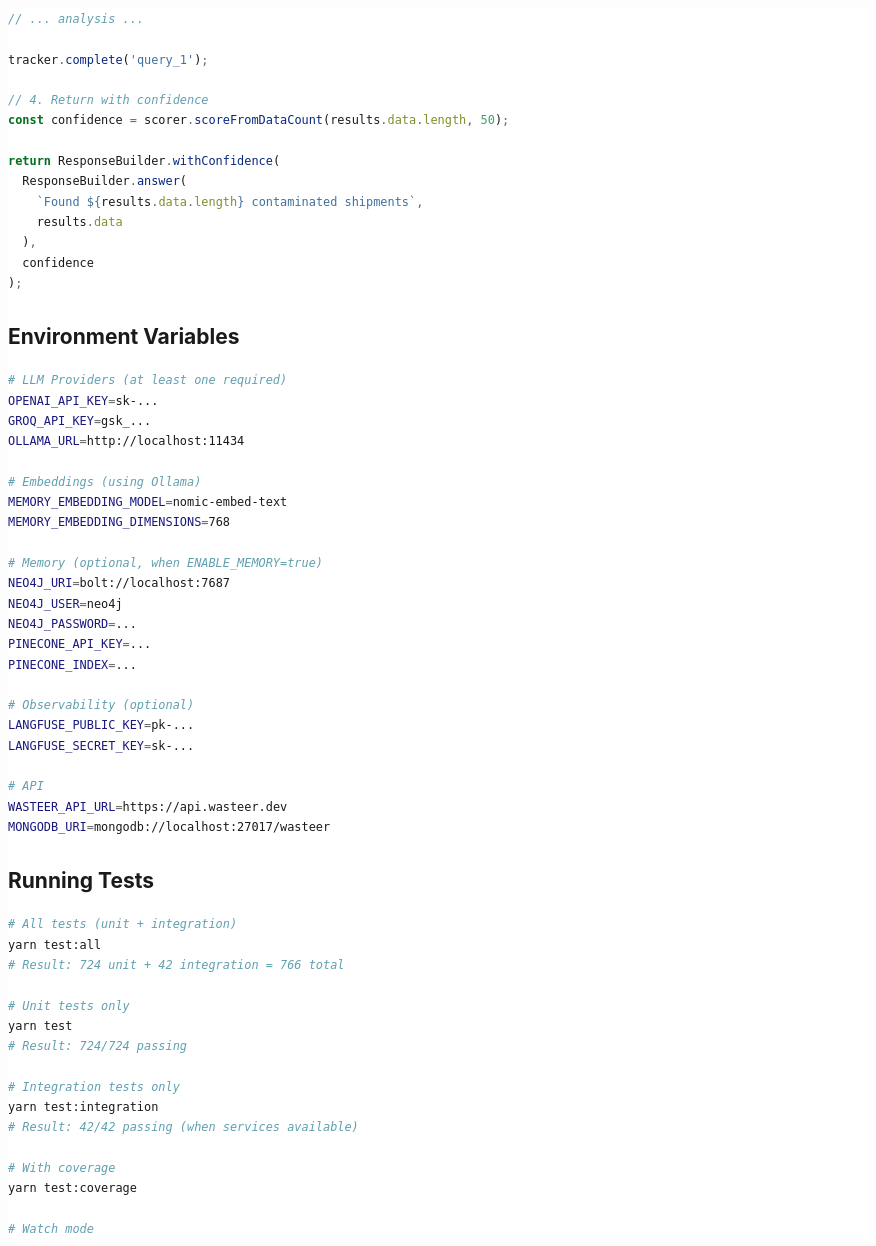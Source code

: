 ```typescript
// ... analysis ...

tracker.complete('query_1');

// 4. Return with confidence
const confidence = scorer.scoreFromDataCount(results.data.length, 50);

return ResponseBuilder.withConfidence(
  ResponseBuilder.answer(
    `Found ${results.data.length} contaminated shipments`,
    results.data
  ),
  confidence
);
```

## Environment Variables

```bash
# LLM Providers (at least one required)
OPENAI_API_KEY=sk-...
GROQ_API_KEY=gsk_...
OLLAMA_URL=http://localhost:11434

# Embeddings (using Ollama)
MEMORY_EMBEDDING_MODEL=nomic-embed-text
MEMORY_EMBEDDING_DIMENSIONS=768

# Memory (optional, when ENABLE_MEMORY=true)
NEO4J_URI=bolt://localhost:7687
NEO4J_USER=neo4j
NEO4J_PASSWORD=...
PINECONE_API_KEY=...
PINECONE_INDEX=...

# Observability (optional)
LANGFUSE_PUBLIC_KEY=pk-...
LANGFUSE_SECRET_KEY=sk-...

# API
WASTEER_API_URL=https://api.wasteer.dev
MONGODB_URI=mongodb://localhost:27017/wasteer
```

## Running Tests

```bash
# All tests (unit + integration)
yarn test:all
# Result: 724 unit + 42 integration = 766 total

# Unit tests only
yarn test
# Result: 724/724 passing

# Integration tests only
yarn test:integration  
# Result: 42/42 passing (when services available)

# With coverage
yarn test:coverage

# Watch mode
```